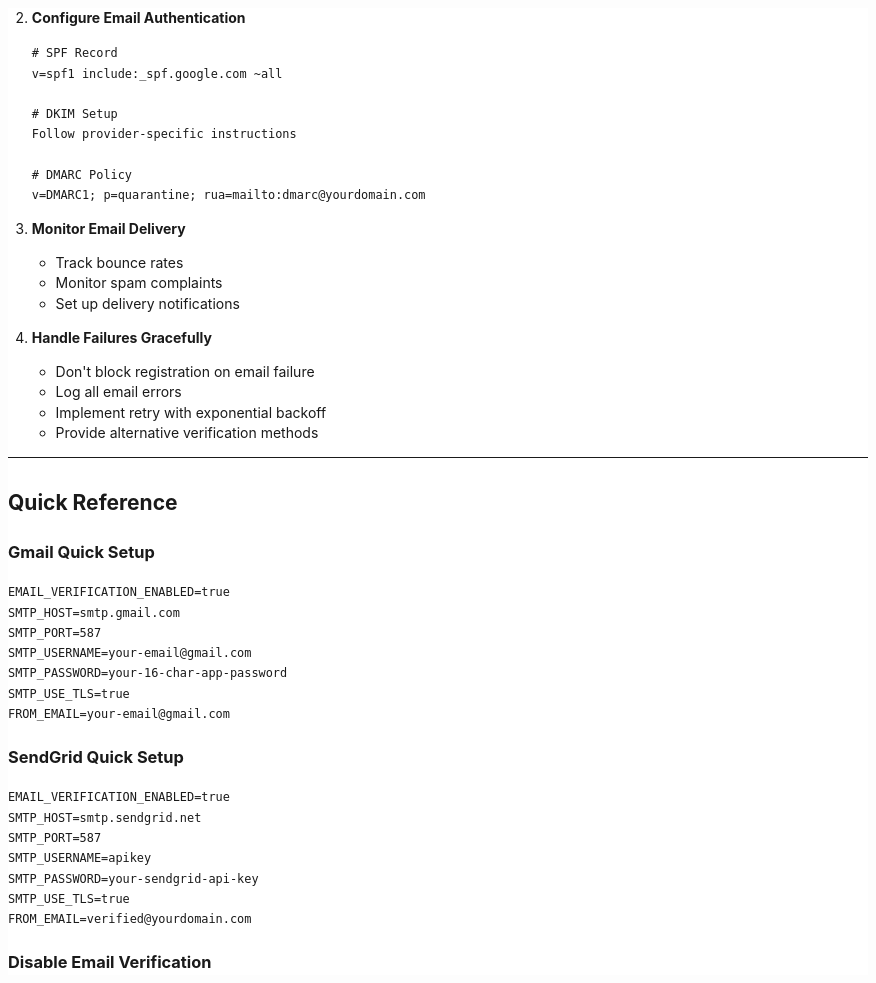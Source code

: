2. **Configure Email Authentication**
   ```
   # SPF Record
   v=spf1 include:_spf.google.com ~all
   
   # DKIM Setup
   Follow provider-specific instructions
   
   # DMARC Policy
   v=DMARC1; p=quarantine; rua=mailto:dmarc@yourdomain.com
   ```

3. **Monitor Email Delivery**
   - Track bounce rates
   - Monitor spam complaints
   - Set up delivery notifications

4. **Handle Failures Gracefully**
   - Don't block registration on email failure
   - Log all email errors
   - Implement retry with exponential backoff
   - Provide alternative verification methods

---

## Quick Reference

### Gmail Quick Setup

```env
EMAIL_VERIFICATION_ENABLED=true
SMTP_HOST=smtp.gmail.com
SMTP_PORT=587
SMTP_USERNAME=your-email@gmail.com
SMTP_PASSWORD=your-16-char-app-password
SMTP_USE_TLS=true
FROM_EMAIL=your-email@gmail.com
```

### SendGrid Quick Setup

```env
EMAIL_VERIFICATION_ENABLED=true
SMTP_HOST=smtp.sendgrid.net
SMTP_PORT=587
SMTP_USERNAME=apikey
SMTP_PASSWORD=your-sendgrid-api-key
SMTP_USE_TLS=true
FROM_EMAIL=verified@yourdomain.com
```

### Disable Email Verification
